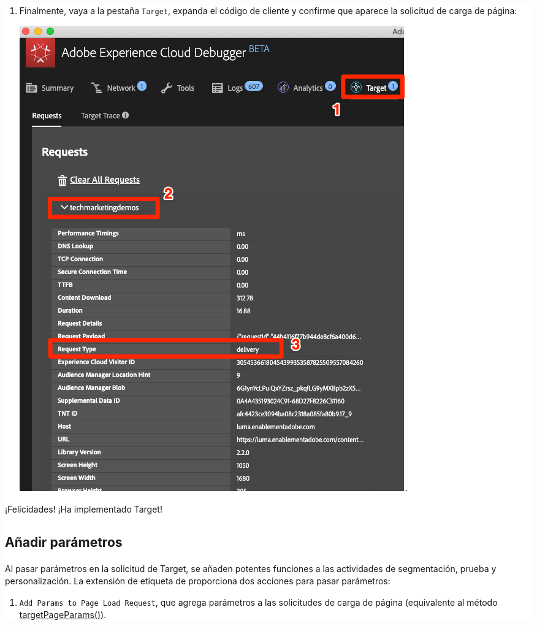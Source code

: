1. Finalmente, vaya a la pestaña `Target`, expanda el código de cliente y confirme que aparece la solicitud de carga de página:

   ![Confirme que se ha realizado la solicitud de carga de página](images/target-debugger-globalMbox.png).

¡Felicidades! ¡Ha implementado Target!

## Añadir parámetros

Al pasar parámetros en la solicitud de Target, se añaden potentes funciones a las actividades de segmentación, prueba y personalización. La extensión de etiqueta de proporciona dos acciones para pasar parámetros:

1. `Add Params to Page Load Request`, que agrega parámetros a las solicitudes de carga de página (equivalente al método [targetPageParams()](https://experienceleague.adobe.com/docs/target/using/implement-target/client-side/functions-overview/cmp-atjs-functions.html?lang=es)).
